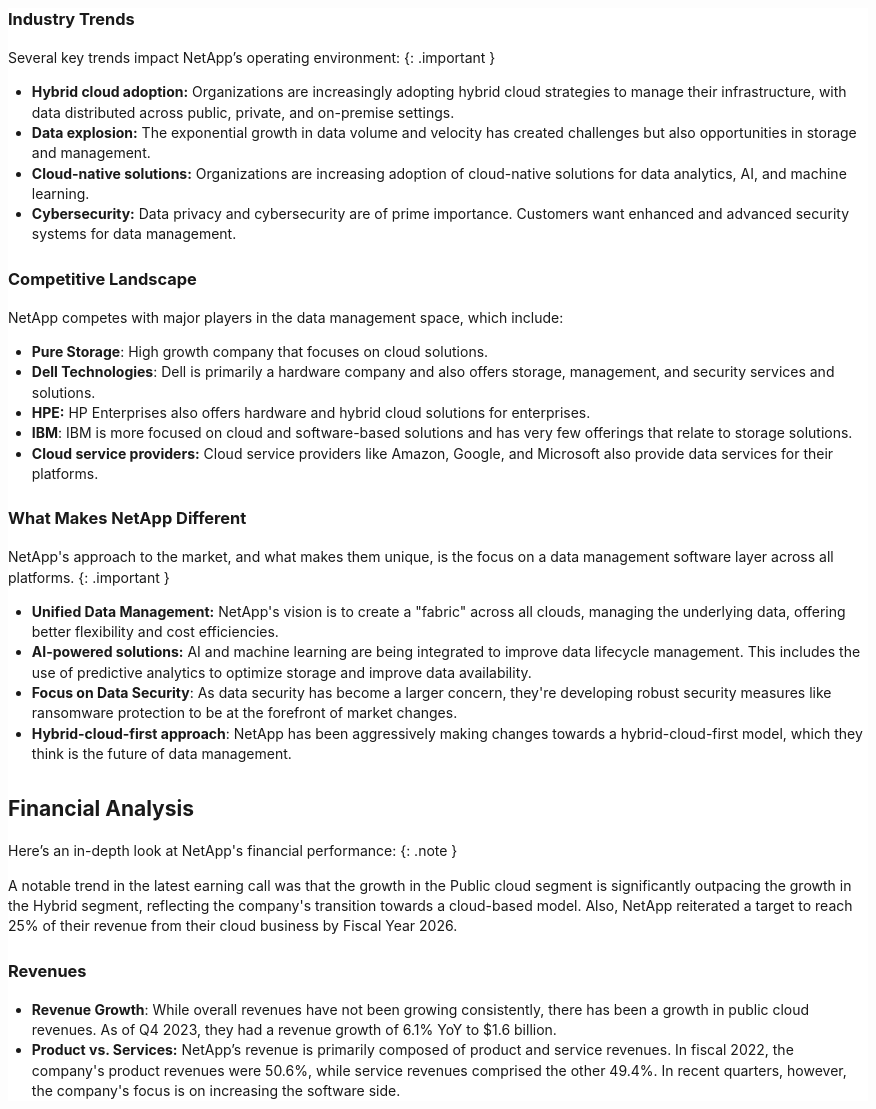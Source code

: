 ### Industry Trends
Several key trends impact NetApp’s operating environment:
{: .important }

*  **Hybrid cloud adoption:** Organizations are increasingly adopting hybrid cloud strategies to manage their infrastructure, with data distributed across public, private, and on-premise settings.
*   **Data explosion:** The exponential growth in data volume and velocity has created challenges but also opportunities in storage and management.
*   **Cloud-native solutions:** Organizations are increasing adoption of cloud-native solutions for data analytics, AI, and machine learning.
*   **Cybersecurity:** Data privacy and cybersecurity are of prime importance. Customers want enhanced and advanced security systems for data management.

### Competitive Landscape
NetApp competes with major players in the data management space, which include:
*  **Pure Storage**: High growth company that focuses on cloud solutions.
*   **Dell Technologies**: Dell is primarily a hardware company and also offers storage, management, and security services and solutions.
*  **HPE:** HP Enterprises also offers hardware and hybrid cloud solutions for enterprises.
*  **IBM**: IBM is more focused on cloud and software-based solutions and has very few offerings that relate to storage solutions.
*  **Cloud service providers:** Cloud service providers like Amazon, Google, and Microsoft also provide data services for their platforms.

### What Makes NetApp Different
NetApp's approach to the market, and what makes them unique, is the focus on a data management software layer across all platforms.
{: .important }

*   **Unified Data Management:** NetApp's vision is to create a "fabric" across all clouds, managing the underlying data, offering better flexibility and cost efficiencies.
*   **AI-powered solutions:** AI and machine learning are being integrated to improve data lifecycle management. This includes the use of predictive analytics to optimize storage and improve data availability.
*   **Focus on Data Security**: As data security has become a larger concern, they're developing robust security measures like ransomware protection to be at the forefront of market changes.
*   **Hybrid-cloud-first approach**: NetApp has been aggressively making changes towards a hybrid-cloud-first model, which they think is the future of data management.

## Financial Analysis

Here’s an in-depth look at NetApp's financial performance:
{: .note }

A notable trend in the latest earning call was that the growth in the Public cloud segment is significantly outpacing the growth in the Hybrid segment, reflecting the company's transition towards a cloud-based model. Also, NetApp reiterated a target to reach 25% of their revenue from their cloud business by Fiscal Year 2026.

### Revenues
*   **Revenue Growth**: While overall revenues have not been growing consistently, there has been a growth in public cloud revenues. As of Q4 2023, they had a revenue growth of 6.1% YoY to $1.6 billion.
*  **Product vs. Services:** NetApp’s revenue is primarily composed of product and service revenues. In fiscal 2022, the company's product revenues were 50.6%, while service revenues comprised the other 49.4%. In recent quarters, however, the company's focus is on increasing the software side.
